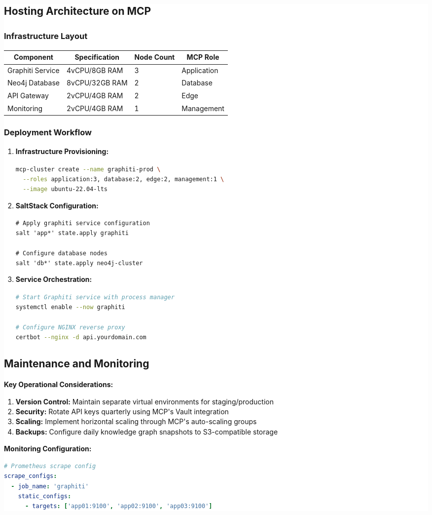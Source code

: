 ## Hosting Architecture on MCP

### Infrastructure Layout

| Component          | Specification      | Node Count | MCP Role     |
|--------------------|--------------------|------------|--------------|
| Graphiti Service   | 4vCPU/8GB RAM      | 3          | Application  |
| Neo4j Database     | 8vCPU/32GB RAM     | 2          | Database     |
| API Gateway        | 2vCPU/4GB RAM      | 2          | Edge         |
| Monitoring         | 2vCPU/4GB RAM      | 1          | Management   |

### Deployment Workflow

1. **Infrastructure Provisioning:**
   ```bash
   mcp-cluster create --name graphiti-prod \
     --roles application:3, database:2, edge:2, management:1 \
     --image ubuntu-22.04-lts
   ```

2. **SaltStack Configuration:**
   ```salt
   # Apply graphiti service configuration
   salt 'app*' state.apply graphiti
   
   # Configure database nodes
   salt 'db*' state.apply neo4j-cluster
   ```

3. **Service Orchestration:**
   ```bash
   # Start Graphiti service with process manager
   systemctl enable --now graphiti
   
   # Configure NGINX reverse proxy
   certbot --nginx -d api.yourdomain.com
   ```

## Maintenance and Monitoring

**Key Operational Considerations:**
1. **Version Control:** Maintain separate virtual environments for staging/production
2. **Security:** Rotate API keys quarterly using MCP's Vault integration
3. **Scaling:** Implement horizontal scaling through MCP's auto-scaling groups
4. **Backups:** Configure daily knowledge graph snapshots to S3-compatible storage

**Monitoring Configuration:**
```yaml
# Prometheus scrape config
scrape_configs:
  - job_name: 'graphiti'
    static_configs:
      - targets: ['app01:9100', 'app02:9100', 'app03:9100']
```

